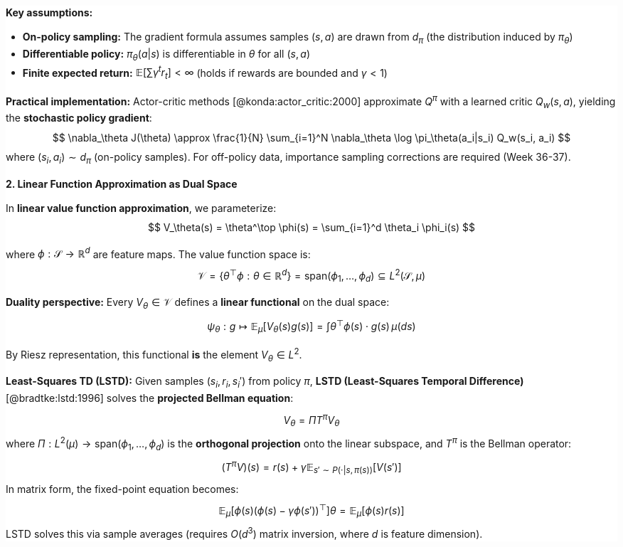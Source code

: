 **Key assumptions:**
- **On-policy sampling:** The gradient formula assumes samples $(s,a)$ are drawn from $d_\pi$ (the distribution induced by $\pi_\theta$)
- **Differentiable policy:** $\pi_\theta(a|s)$ is differentiable in $\theta$ for all $(s,a)$
- **Finite expected return:** $\mathbb{E}[\sum \gamma^t r_t] < \infty$ (holds if rewards are bounded and $\gamma < 1$)

**Practical implementation:** Actor-critic methods [@konda:actor_critic:2000] approximate $Q^\pi$ with a learned critic $Q_w(s,a)$, yielding the **stochastic policy gradient**:
$$
\nabla_\theta J(\theta) \approx \frac{1}{N} \sum_{i=1}^N \nabla_\theta \log \pi_\theta(a_i|s_i) Q_w(s_i, a_i)
$$
where $(s_i, a_i) \sim d_\pi$ (on-policy samples). For off-policy data, importance sampling corrections are required (Week 36-37).

**2. Linear Function Approximation as Dual Space**

In **linear value function approximation**, we parameterize:
$$
V_\theta(s) = \theta^\top \phi(s) = \sum_{i=1}^d \theta_i \phi_i(s)
$$

where $\phi: \mathcal{S} \to \mathbb{R}^d$ are feature maps. The value function space is:
$$
\mathcal{V} = \{\theta^\top \phi : \theta \in \mathbb{R}^d\} = \text{span}(\phi_1, \ldots, \phi_d) \subseteq L^2(\mathcal{S}, \mu)
$$

**Duality perspective:** Every $V_\theta \in \mathcal{V}$ defines a **linear functional** on the dual space:
$$
\psi_\theta: g \mapsto \mathbb{E}_\mu[V_\theta(s) g(s)] = \int \theta^\top \phi(s) \cdot g(s) \, \mu(ds)
$$

By Riesz representation, this functional **is** the element $V_\theta \in L^2$.

**Least-Squares TD (LSTD):** Given samples $(s_i, r_i, s_i')$ from policy $\pi$, **LSTD (Least-Squares Temporal Difference)** [@bradtke:lstd:1996] solves the **projected Bellman equation**:
$$
V_\theta = \Pi T^\pi V_\theta
$$
where $\Pi: L^2(\mu) \to \text{span}(\phi_1, \ldots, \phi_d)$ is the **orthogonal projection** onto the linear subspace, and $T^\pi$ is the Bellman operator:
$$
(T^\pi V)(s) = r(s) + \gamma \mathbb{E}_{s' \sim P(\cdot|s, \pi(s))}[V(s')]
$$
In matrix form, the fixed-point equation becomes:
$$
\mathbb{E}_\mu[\phi(s)(\phi(s) - \gamma\phi(s'))^\top]\theta = \mathbb{E}_\mu[\phi(s)r(s)]
$$
LSTD solves this via sample averages (requires $O(d^3)$ matrix inversion, where $d$ is feature dimension).
